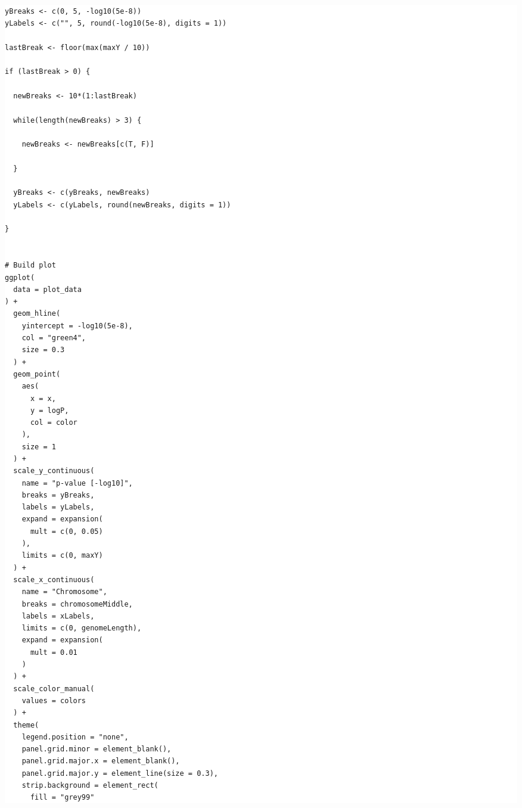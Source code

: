     yBreaks <- c(0, 5, -log10(5e-8))
    yLabels <- c("", 5, round(-log10(5e-8), digits = 1))

    lastBreak <- floor(max(maxY / 10))

    if (lastBreak > 0) {
      
      newBreaks <- 10*(1:lastBreak)
      
      while(length(newBreaks) > 3) {
        
        newBreaks <- newBreaks[c(T, F)]
        
      }
      
      yBreaks <- c(yBreaks, newBreaks)
      yLabels <- c(yLabels, round(newBreaks, digits = 1))
      
    }


    # Build plot
    ggplot(
      data = plot_data
    ) + 
      geom_hline(
        yintercept = -log10(5e-8), 
        col = "green4", 
        size = 0.3
      ) + 
      geom_point(
        aes(
          x = x, 
          y = logP, 
          col = color
        ), 
        size = 1
      ) +
      scale_y_continuous(
        name = "p-value [-log10]", 
        breaks = yBreaks, 
        labels = yLabels, 
        expand = expansion(
          mult = c(0, 0.05)
        ), 
        limits = c(0, maxY)
      ) + 
      scale_x_continuous(
        name = "Chromosome", 
        breaks = chromosomeMiddle, 
        labels = xLabels, 
        limits = c(0, genomeLength), 
        expand = expansion(
          mult = 0.01
        )
      ) + 
      scale_color_manual(
        values = colors
      ) + 
      theme(
        legend.position = "none",
        panel.grid.minor = element_blank(),
        panel.grid.major.x = element_blank(),
        panel.grid.major.y = element_line(size = 0.3),
        strip.background = element_rect(
          fill = "grey99"